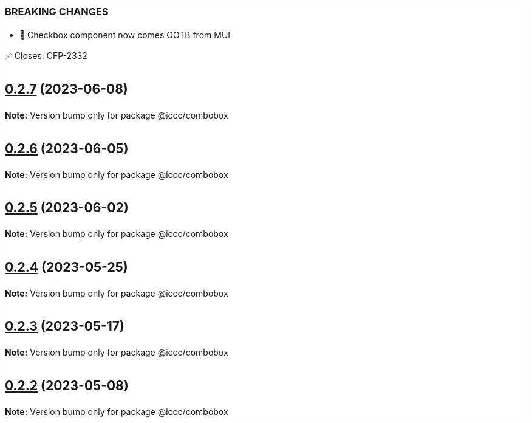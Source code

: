 
### BREAKING CHANGES

* 🧨 Checkbox component now comes OOTB from MUI

✅ Closes: CFP-2332





## [0.2.7](https://git.autodesk.com//dpe/iccc/compare/@iccc/combobox@0.2.6...@iccc/combobox@0.2.7) (2023-06-08)

**Note:** Version bump only for package @iccc/combobox





## [0.2.6](https://git.autodesk.com//dpe/iccc/compare/@iccc/combobox@0.2.5...@iccc/combobox@0.2.6) (2023-06-05)

**Note:** Version bump only for package @iccc/combobox





## [0.2.5](https://git.autodesk.com//dpe/iccc/compare/@iccc/combobox@0.2.4...@iccc/combobox@0.2.5) (2023-06-02)

**Note:** Version bump only for package @iccc/combobox





## [0.2.4](https://git.autodesk.com//dpe/iccc/compare/@iccc/combobox@0.2.3...@iccc/combobox@0.2.4) (2023-05-25)

**Note:** Version bump only for package @iccc/combobox





## [0.2.3](https://git.autodesk.com//dpe/iccc/compare/@iccc/combobox@0.2.2...@iccc/combobox@0.2.3) (2023-05-17)

**Note:** Version bump only for package @iccc/combobox





## [0.2.2](https://git.autodesk.com//dpe/iccc/compare/@iccc/combobox@0.2.1...@iccc/combobox@0.2.2) (2023-05-08)

**Note:** Version bump only for package @iccc/combobox

